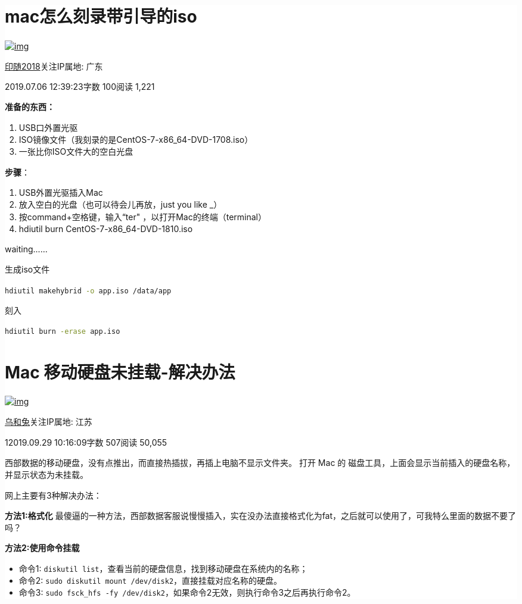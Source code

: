 

# mac怎么刻录带引导的iso

[![img](.img_mac/webp-8423446.)](https://www.jianshu.com/u/9ede940c2add)

[印随2018](https://www.jianshu.com/u/9ede940c2add)关注IP属地: 广东

2019.07.06 12:39:23字数 100阅读 1,221

**准备的东西：**

1. USB口外置光驱
2. ISO镜像文件（我刻录的是CentOS-7-x86_64-DVD-1708.iso）
3. 一张比你ISO文件大的空白光盘

**步骤**：

1. USB外置光驱插入Mac
2. 放入空白的光盘（也可以待会儿再放，just you like _）
3. 按command+空格键，输入“ter" ，以打开Mac的终端（terminal）
4. hdiutil burn CentOS-7-x86_64-DVD-1810.iso

waiting......



生成iso文件

```sh
hdiutil makehybrid -o app.iso /data/app
```



刻入

```sh
hdiutil burn -erase app.iso
```



# Mac 移动硬盘未挂载-解决办法

[![img](.img_mac/webp)](https://www.jianshu.com/u/ebc48958a2c3)

[乌和兔](https://www.jianshu.com/u/ebc48958a2c3)关注IP属地: 江苏

12019.09.29 10:16:09字数 507阅读 50,055

西部数据的移动硬盘，没有点推出，而直接热插拔，再插上电脑不显示文件夹。
打开 Mac 的 磁盘工具，上面会显示当前插入的硬盘名称，并显示状态为未挂载。

网上主要有3种解决办法：

**方法1:格式化**
最傻逼的一种方法，西部数据客服说慢慢插入，实在没办法直接格式化为fat，之后就可以使用了，可我特么里面的数据不要了吗？

**方法2:使用命令挂载**

- 命令1: `diskutil list`，查看当前的硬盘信息，找到移动硬盘在系统内的名称；
- 命令2: `sudo diskutil mount /dev/disk2`，直接挂载对应名称的硬盘。
- 命令3: `sudo fsck_hfs -fy /dev/disk2`，如果命令2无效，则执行命令3之后再执行命令2。
